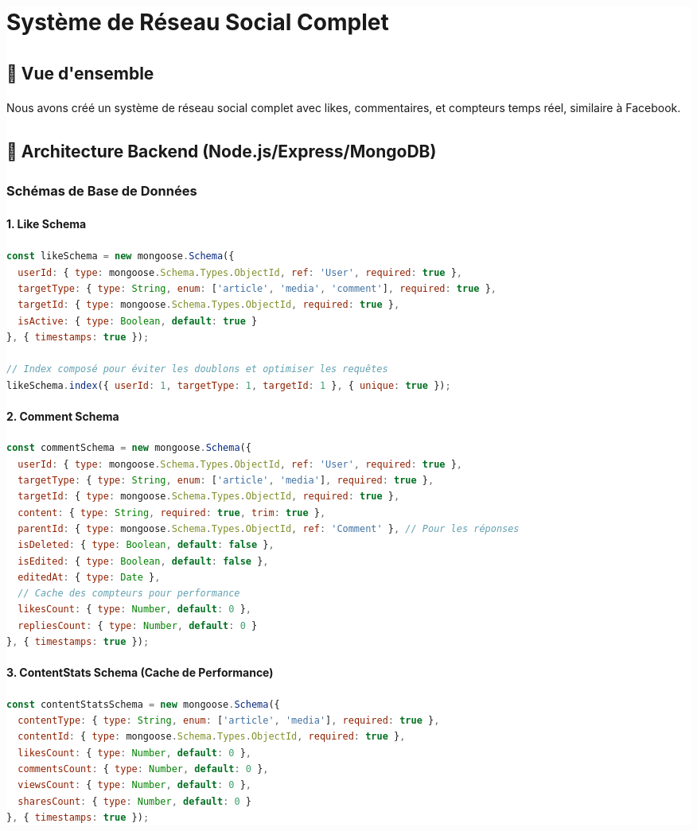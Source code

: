 # Système de Réseau Social Complet

## 📱 Vue d'ensemble
Nous avons créé un système de réseau social complet avec likes, commentaires, et compteurs temps réel, similaire à Facebook.

## 🔧 Architecture Backend (Node.js/Express/MongoDB)

### Schémas de Base de Données

#### 1. Like Schema
```javascript
const likeSchema = new mongoose.Schema({
  userId: { type: mongoose.Schema.Types.ObjectId, ref: 'User', required: true },
  targetType: { type: String, enum: ['article', 'media', 'comment'], required: true },
  targetId: { type: mongoose.Schema.Types.ObjectId, required: true },
  isActive: { type: Boolean, default: true }
}, { timestamps: true });

// Index composé pour éviter les doublons et optimiser les requêtes
likeSchema.index({ userId: 1, targetType: 1, targetId: 1 }, { unique: true });
```

#### 2. Comment Schema
```javascript
const commentSchema = new mongoose.Schema({
  userId: { type: mongoose.Schema.Types.ObjectId, ref: 'User', required: true },
  targetType: { type: String, enum: ['article', 'media'], required: true },
  targetId: { type: mongoose.Schema.Types.ObjectId, required: true },
  content: { type: String, required: true, trim: true },
  parentId: { type: mongoose.Schema.Types.ObjectId, ref: 'Comment' }, // Pour les réponses
  isDeleted: { type: Boolean, default: false },
  isEdited: { type: Boolean, default: false },
  editedAt: { type: Date },
  // Cache des compteurs pour performance
  likesCount: { type: Number, default: 0 },
  repliesCount: { type: Number, default: 0 }
}, { timestamps: true });
```

#### 3. ContentStats Schema (Cache de Performance)
```javascript
const contentStatsSchema = new mongoose.Schema({
  contentType: { type: String, enum: ['article', 'media'], required: true },
  contentId: { type: mongoose.Schema.Types.ObjectId, required: true },
  likesCount: { type: Number, default: 0 },
  commentsCount: { type: Number, default: 0 },
  viewsCount: { type: Number, default: 0 },
  sharesCount: { type: Number, default: 0 }
}, { timestamps: true });
```
